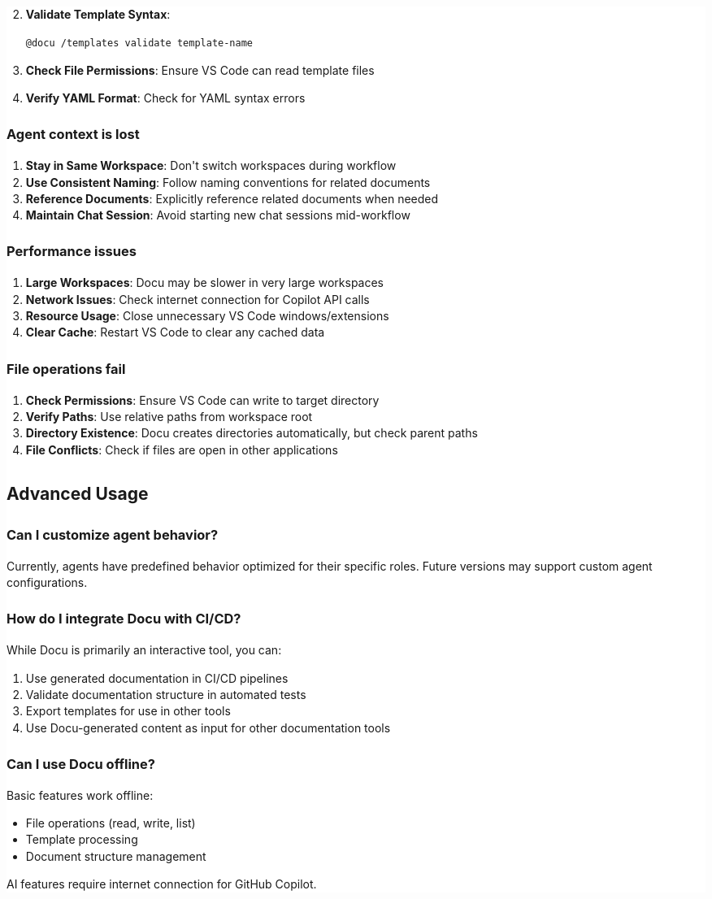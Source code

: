 2. **Validate Template Syntax**:
   ```bash
   @docu /templates validate template-name
   ```

3. **Check File Permissions**: Ensure VS Code can read template files

4. **Verify YAML Format**: Check for YAML syntax errors

### Agent context is lost

1. **Stay in Same Workspace**: Don't switch workspaces during workflow
2. **Use Consistent Naming**: Follow naming conventions for related documents
3. **Reference Documents**: Explicitly reference related documents when needed
4. **Maintain Chat Session**: Avoid starting new chat sessions mid-workflow

### Performance issues

1. **Large Workspaces**: Docu may be slower in very large workspaces
2. **Network Issues**: Check internet connection for Copilot API calls
3. **Resource Usage**: Close unnecessary VS Code windows/extensions
4. **Clear Cache**: Restart VS Code to clear any cached data

### File operations fail

1. **Check Permissions**: Ensure VS Code can write to target directory
2. **Verify Paths**: Use relative paths from workspace root
3. **Directory Existence**: Docu creates directories automatically, but check parent paths
4. **File Conflicts**: Check if files are open in other applications

## Advanced Usage

### Can I customize agent behavior?

Currently, agents have predefined behavior optimized for their specific roles. Future versions may support custom agent configurations.

### How do I integrate Docu with CI/CD?

While Docu is primarily an interactive tool, you can:
1. Use generated documentation in CI/CD pipelines
2. Validate documentation structure in automated tests
3. Export templates for use in other tools
4. Use Docu-generated content as input for other documentation tools

### Can I use Docu offline?

Basic features work offline:
- File operations (read, write, list)
- Template processing
- Document structure management

AI features require internet connection for GitHub Copilot.
